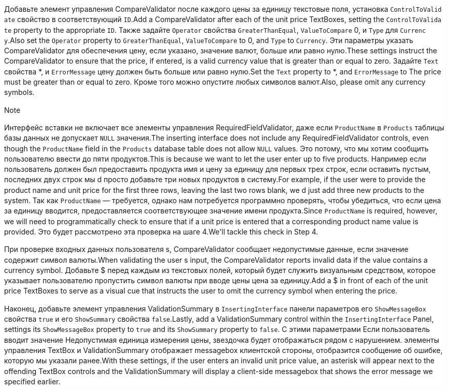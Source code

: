 <span data-ttu-id="0dcc2-207">Добавьте элемент управления CompareValidator после каждого цены за единицу текстовые поля, установка `ControlToValidate` свойство в соответствующий `ID`.</span><span class="sxs-lookup"><span data-stu-id="0dcc2-207">Add a CompareValidator after each of the unit price TextBoxes, setting the `ControlToValidate` property to the appropriate `ID`.</span></span> <span data-ttu-id="0dcc2-208">Также задайте `Operator` свойства `GreaterThanEqual`, `ValueToCompare` 0, и `Type` для `Currency`.</span><span class="sxs-lookup"><span data-stu-id="0dcc2-208">Also set the `Operator` property to `GreaterThanEqual`, `ValueToCompare` to 0, and `Type` to `Currency`.</span></span> <span data-ttu-id="0dcc2-209">Эти параметры указать CompareValidator для обеспечения цену, если указано, значение валют, больше или равно нулю.</span><span class="sxs-lookup"><span data-stu-id="0dcc2-209">These settings instruct the CompareValidator to ensure that the price, if entered, is a valid currency value that is greater than or equal to zero.</span></span> <span data-ttu-id="0dcc2-210">Задайте `Text` свойства \*, и `ErrorMessage` цену должен быть больше или равно нулю.</span><span class="sxs-lookup"><span data-stu-id="0dcc2-210">Set the `Text` property to \*, and `ErrorMessage` to The price must be greater than or equal to zero.</span></span> <span data-ttu-id="0dcc2-211">Кроме того можно опустите любых символов валют.</span><span class="sxs-lookup"><span data-stu-id="0dcc2-211">Also, please omit any currency symbols.</span></span>

> [!NOTE]
> <span data-ttu-id="0dcc2-212">Интерфейс вставки не включает все элементы управления RequiredFieldValidator, даже если `ProductName` в `Products` таблицы базы данных не допускает `NULL` значения.</span><span class="sxs-lookup"><span data-stu-id="0dcc2-212">The inserting interface does not include any RequiredFieldValidator controls, even though the `ProductName` field in the `Products` database table does not allow `NULL` values.</span></span> <span data-ttu-id="0dcc2-213">Это потому, что мы хотим сообщить пользователю ввести до пяти продуктов.</span><span class="sxs-lookup"><span data-stu-id="0dcc2-213">This is because we want to let the user enter up to five products.</span></span> <span data-ttu-id="0dcc2-214">Например если пользователь должен был предоставить продукта имя и цену за единицу для первых трех строк, если оставить пустым, последних двух строк мы d просто добавьте три новых продуктов в систему.</span><span class="sxs-lookup"><span data-stu-id="0dcc2-214">For example, if the user were to provide the product name and unit price for the first three rows, leaving the last two rows blank, we d just add three new products to the system.</span></span> <span data-ttu-id="0dcc2-215">Так как `ProductName` — требуется, однако нам потребуется программно проверять, чтобы убедиться, что если цена за единицу вводится, предоставляется соответствующее значение имени продукта.</span><span class="sxs-lookup"><span data-stu-id="0dcc2-215">Since `ProductName` is required, however, we will need to programmatically check to ensure that if a unit price is entered that a corresponding product name value is provided.</span></span> <span data-ttu-id="0dcc2-216">Это будет рассмотрено эта проверка на шаге 4.</span><span class="sxs-lookup"><span data-stu-id="0dcc2-216">We'll tackle this check in Step 4.</span></span>


<span data-ttu-id="0dcc2-217">При проверке входных данных пользователя s, CompareValidator сообщает недопустимые данные, если значение содержит символ валюты.</span><span class="sxs-lookup"><span data-stu-id="0dcc2-217">When validating the user s input, the CompareValidator reports invalid data if the value contains a currency symbol.</span></span> <span data-ttu-id="0dcc2-218">Добавьте $ перед каждым из текстовых полей, который будет служить визуальным средством, которое указывает пользователю пропустить символ валюты при вводе цены цена за единицу.</span><span class="sxs-lookup"><span data-stu-id="0dcc2-218">Add a $ in front of each of the unit price TextBoxes to serve as a visual cue that instructs the user to omit the currency symbol when entering the price.</span></span>

<span data-ttu-id="0dcc2-219">Наконец, добавьте элемент управления ValidationSummary в `InsertingInterface` панели параметров его `ShowMessageBox` свойства `true` и его `ShowSummary` свойства `false`.</span><span class="sxs-lookup"><span data-stu-id="0dcc2-219">Lastly, add a ValidationSummary control within the `InsertingInterface` Panel, settings its `ShowMessageBox` property to `true` and its `ShowSummary` property to `false`.</span></span> <span data-ttu-id="0dcc2-220">С этими параметрами Если пользователь вводит значение Недопустимая единица измерения цены, звездочка будет отображаться рядом с нарушением. элементы управления TextBox и ValidationSummary отображает messagebox клиентской стороны, отобразится сообщение об ошибке, которую мы указали ранее.</span><span class="sxs-lookup"><span data-stu-id="0dcc2-220">With these settings, if the user enters an invalid unit price value, an asterisk will appear next to the offending TextBox controls and the ValidationSummary will display a client-side messagebox that shows the error message we specified earlier.</span></span>

